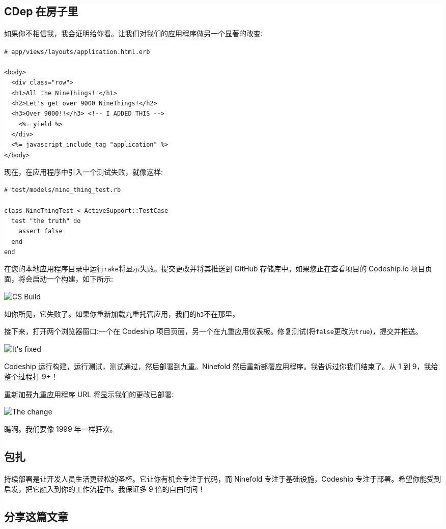 ## CDep 在房子里

如果你不相信我，我会证明给你看。让我们对我们的应用程序做另一个显著的改变:

```
# app/views/layouts/application.html.erb

<body>
  <div class="row">
  <h1>All the NineThings!!</h1>
  <h2>Let's get over 9000 NineThings!</h2>
  <h3>Over 9000!!</h3> <!-- I ADDED THIS -->
    <%= yield %>
  </div>
  <%= javascript_include_tag "application" %>
</body>
```

现在，在应用程序中引入一个测试失败，就像这样:

```
# test/models/nine_thing_test.rb

class NineThingTest < ActiveSupport::TestCase
  test "the truth" do
    assert false
  end
end
```

在您的本地应用程序目录中运行`rake`将显示失败。提交更改并将其推送到 GitHub 存储库中。如果您正在查看项目的 Codeship.io 项目页面，将会启动一个构建，如下所示:

![CS Build](../Images/8a35ce8bb80f5ba57a8d47eb90ad7382.png)

如你所见，它失败了。如果你重新加载九重托管应用，我们的`h3`不在那里。

接下来，打开两个浏览器窗口:一个在 Codeship 项目页面，另一个在九重应用仪表板。修复测试(将`false`更改为`true`)，提交并推送。

![It's fixed](../Images/78c095e010a992e20c90b5cdf517e672.png)

Codeship 运行构建，运行测试，测试通过，然后部署到九重。Ninefold 然后重新部署应用程序。我告诉过你我们结束了。从 1 到 9，我给整个过程打 9+！

重新加载九重应用程序 URL 将显示我们的更改已部署:

![The change](../Images/dc0cb9be25a3d9ad688109596fe47779.png)

瞧啊。我们要像 1999 年一样狂欢。

## 包扎

持续部署是让开发人员生活更轻松的圣杯。它让你有机会专注于代码，而 Ninefold 专注于基础设施，Codeship 专注于部署。希望你能受到启发，把它融入到你的工作流程中。我保证多 9 倍的自由时间！

## 分享这篇文章